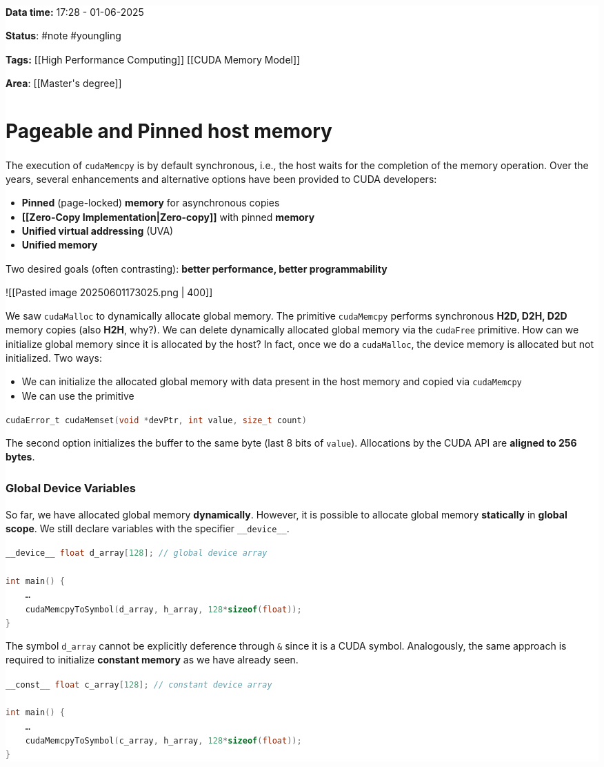 **Data time:** 17:28 - 01-06-2025

**Status**: #note #youngling 

**Tags:** [[High Performance Computing]] [[CUDA Memory Model]]

**Area**: [[Master's degree]]
# Pageable and Pinned host memory

The execution of `cudaMemcpy` is by default synchronous, i.e., the host waits for the completion of the memory operation. Over the years, several enhancements and alternative options have been provided to CUDA developers: 
- **Pinned** (page-locked) **memory** for asynchronous copies
- **[[Zero-Copy Implementation|Zero-copy]]** with pinned **memory**
- **Unified virtual addressing** (UVA)
- **Unified memory**

Two desired goals (often contrasting): **better performance, better programmability**

![[Pasted image 20250601173025.png | 400]]

We saw `cudaMalloc` to dynamically allocate global memory. The primitive `cudaMemcpy` performs synchronous **H2D, D2H, D2D** memory copies (also **H2H**, why?). We can delete dynamically allocated global memory via the `cudaFree` primitive. How can we initialize global memory since it is allocated by the host? In fact, once we do a `cudaMalloc`, the device memory is allocated but not initialized. Two ways:
- We can initialize the allocated global memory with data present in the host memory and copied via `cudaMemcpy`
- We can use the primitive
```c
cudaError_t cudaMemset(void *devPtr, int value, size_t count)
```

The second option initializes the buffer to the same byte (last 8 bits of `value`). Allocations by the CUDA API are **aligned to 256 bytes**.

### Global Device Variables
So far, we have allocated global memory **dynamically**. However, it is possible to allocate global memory **statically** in **global scope**. We still declare variables with the specifier `__device__`.
```c
__device__ float d_array[128]; // global device array

int main() {
	…
	cudaMemcpyToSymbol(d_array, h_array, 128*sizeof(float));
}
```

The symbol `d_array` cannot be explicitly deference through `&` since it is a CUDA symbol. Analogously, the same approach is required to initialize **constant memory** as we have already seen.

```c
__const__ float c_array[128]; // constant device array

int main() {
	…
	cudaMemcpyToSymbol(c_array, h_array, 128*sizeof(float));
}
```
